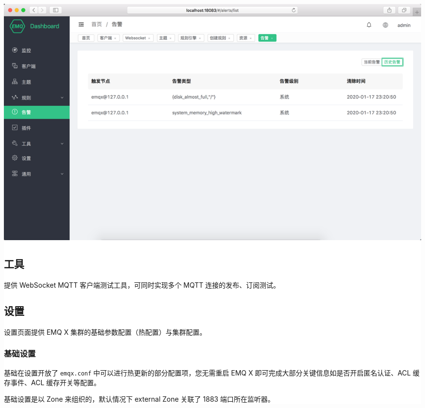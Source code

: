 ![image-20200117233958665](./assets/dashboard-ee/image-20200117233958665.png)

## 工具

提供 WebSocket MQTT 客户端测试工具，可同时实现多个 MQTT 连接的发布、订阅测试。

## 设置

设置页面提供 EMQ X 集群的基础参数配置（热配置）与集群配置。

### 基础设置

基础在设置开放了 `emqx.conf` 中可以进行热更新的部分配置项，您无需重启 EMQ X 即可完成大部分关键信息如是否开启匿名认证、ACL
缓存事件、ACL 缓存开关等配置。

基础设置是以 Zone 来组织的，默认情况下 external Zone 关联了 1883 端口所在监听器。
